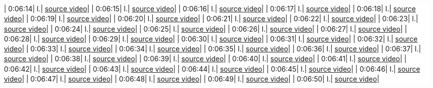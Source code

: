 | 0:06:14| I.| [source video](https://archive.org/details/CityCouncil170214?start=374)|
| 0:06:15| I.| [source video](https://archive.org/details/CityCouncil170214?start=375)|
| 0:06:16| I.| [source video](https://archive.org/details/CityCouncil170214?start=376)|
| 0:06:17| I.| [source video](https://archive.org/details/CityCouncil170214?start=377)|
| 0:06:18| I.| [source video](https://archive.org/details/CityCouncil170214?start=378)|
| 0:06:19| I.| [source video](https://archive.org/details/CityCouncil170214?start=379)|
| 0:06:20| I.| [source video](https://archive.org/details/CityCouncil170214?start=380)|
| 0:06:21| I.| [source video](https://archive.org/details/CityCouncil170214?start=381)|
| 0:06:22| I.| [source video](https://archive.org/details/CityCouncil170214?start=382)|
| 0:06:23| I.| [source video](https://archive.org/details/CityCouncil170214?start=383)|
| 0:06:24| I.| [source video](https://archive.org/details/CityCouncil170214?start=384)|
| 0:06:25| I.| [source video](https://archive.org/details/CityCouncil170214?start=385)|
| 0:06:26| I.| [source video](https://archive.org/details/CityCouncil170214?start=386)|
| 0:06:27| I.| [source video](https://archive.org/details/CityCouncil170214?start=387)|
| 0:06:28| I.| [source video](https://archive.org/details/CityCouncil170214?start=388)|
| 0:06:29| I.| [source video](https://archive.org/details/CityCouncil170214?start=389)|
| 0:06:30| I.| [source video](https://archive.org/details/CityCouncil170214?start=390)|
| 0:06:31| I.| [source video](https://archive.org/details/CityCouncil170214?start=391)|
| 0:06:32| I.| [source video](https://archive.org/details/CityCouncil170214?start=392)|
| 0:06:33| I.| [source video](https://archive.org/details/CityCouncil170214?start=393)|
| 0:06:34| I.| [source video](https://archive.org/details/CityCouncil170214?start=394)|
| 0:06:35| I.| [source video](https://archive.org/details/CityCouncil170214?start=395)|
| 0:06:36| I.| [source video](https://archive.org/details/CityCouncil170214?start=396)|
| 0:06:37| I.| [source video](https://archive.org/details/CityCouncil170214?start=397)|
| 0:06:38| I.| [source video](https://archive.org/details/CityCouncil170214?start=398)|
| 0:06:39| I.| [source video](https://archive.org/details/CityCouncil170214?start=399)|
| 0:06:40| I.| [source video](https://archive.org/details/CityCouncil170214?start=400)|
| 0:06:41| I.| [source video](https://archive.org/details/CityCouncil170214?start=401)|
| 0:06:42| I.| [source video](https://archive.org/details/CityCouncil170214?start=402)|
| 0:06:43| I.| [source video](https://archive.org/details/CityCouncil170214?start=403)|
| 0:06:44| I.| [source video](https://archive.org/details/CityCouncil170214?start=404)|
| 0:06:45| I.| [source video](https://archive.org/details/CityCouncil170214?start=405)|
| 0:06:46| I.| [source video](https://archive.org/details/CityCouncil170214?start=406)|
| 0:06:47| I.| [source video](https://archive.org/details/CityCouncil170214?start=407)|
| 0:06:48| I.| [source video](https://archive.org/details/CityCouncil170214?start=408)|
| 0:06:49| I.| [source video](https://archive.org/details/CityCouncil170214?start=409)|
| 0:06:50| I.| [source video](https://archive.org/details/CityCouncil170214?start=410)|